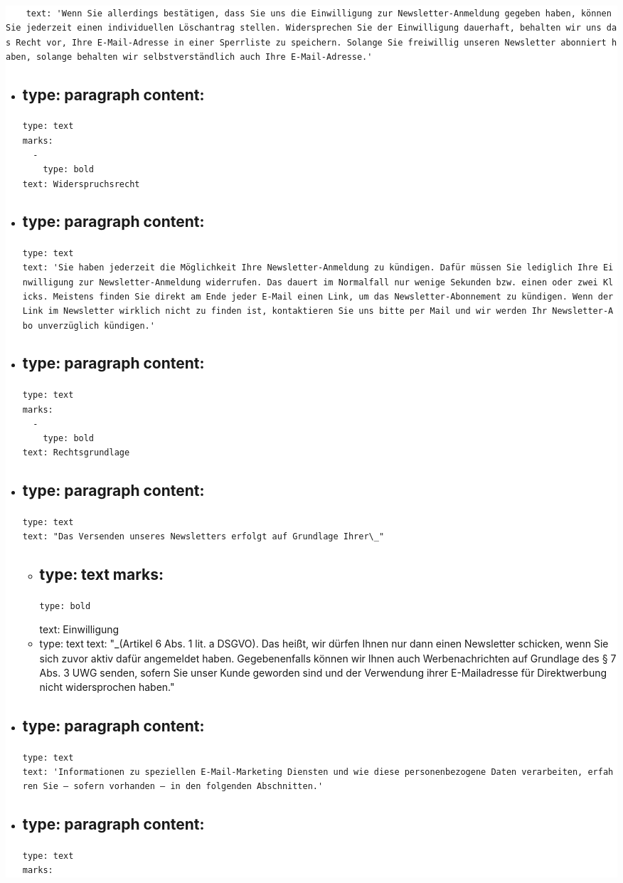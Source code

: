         text: 'Wenn Sie allerdings bestätigen, dass Sie uns die Einwilligung zur Newsletter-Anmeldung gegeben haben, können Sie jederzeit einen individuellen Löschantrag stellen. Widersprechen Sie der Einwilligung dauerhaft, behalten wir uns das Recht vor, Ihre E-Mail-Adresse in einer Sperrliste zu speichern. Solange Sie freiwillig unseren Newsletter abonniert haben, solange behalten wir selbstverständlich auch Ihre E-Mail-Adresse.'
  -
    type: paragraph
    content:
      -
        type: text
        marks:
          -
            type: bold
        text: Widerspruchsrecht
  -
    type: paragraph
    content:
      -
        type: text
        text: 'Sie haben jederzeit die Möglichkeit Ihre Newsletter-Anmeldung zu kündigen. Dafür müssen Sie lediglich Ihre Einwilligung zur Newsletter-Anmeldung widerrufen. Das dauert im Normalfall nur wenige Sekunden bzw. einen oder zwei Klicks. Meistens finden Sie direkt am Ende jeder E-Mail einen Link, um das Newsletter-Abonnement zu kündigen. Wenn der Link im Newsletter wirklich nicht zu finden ist, kontaktieren Sie uns bitte per Mail und wir werden Ihr Newsletter-Abo unverzüglich kündigen.'
  -
    type: paragraph
    content:
      -
        type: text
        marks:
          -
            type: bold
        text: Rechtsgrundlage
  -
    type: paragraph
    content:
      -
        type: text
        text: "Das Versenden unseres Newsletters erfolgt auf Grundlage Ihrer\_"
      -
        type: text
        marks:
          -
            type: bold
        text: Einwilligung
      -
        type: text
        text: "\_(Artikel 6 Abs. 1 lit. a DSGVO). Das heißt, wir dürfen Ihnen nur dann einen Newsletter schicken, wenn Sie sich zuvor aktiv dafür angemeldet haben. Gegebenenfalls können wir Ihnen auch Werbenachrichten auf Grundlage des § 7 Abs. 3 UWG senden, sofern Sie unser Kunde geworden sind und der Verwendung ihrer E-Mailadresse für Direktwerbung nicht widersprochen haben."
  -
    type: paragraph
    content:
      -
        type: text
        text: 'Informationen zu speziellen E-Mail-Marketing Diensten und wie diese personenbezogene Daten verarbeiten, erfahren Sie – sofern vorhanden – in den folgenden Abschnitten.'
  -
    type: paragraph
    content:
      -
        type: text
        marks: